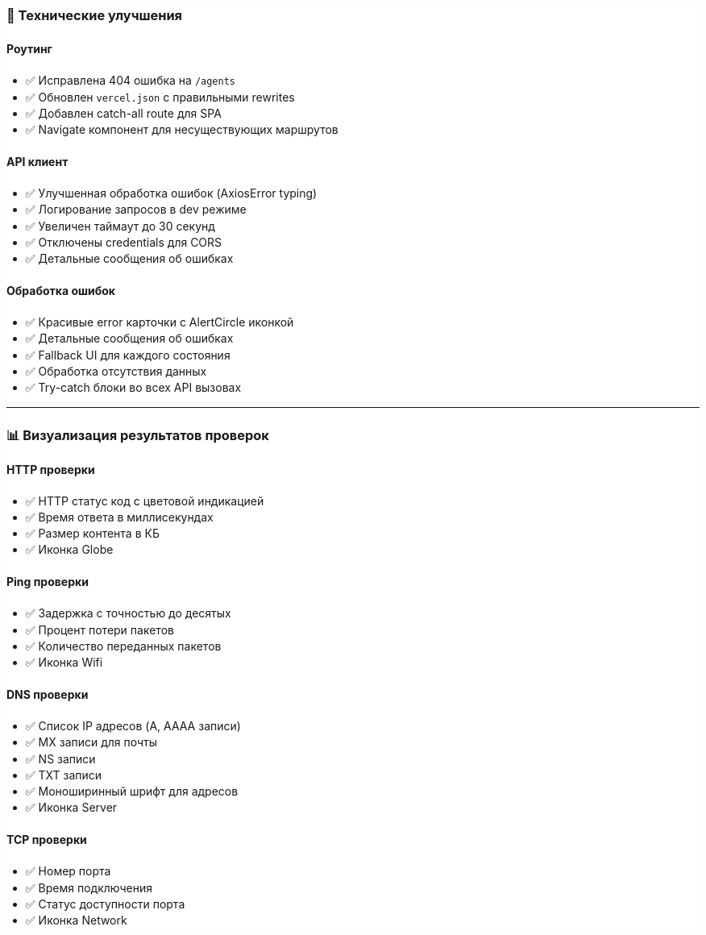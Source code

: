 ### 🔧 Технические улучшения

#### Роутинг
- ✅ Исправлена 404 ошибка на `/agents`
- ✅ Обновлен `vercel.json` с правильными rewrites
- ✅ Добавлен catch-all route для SPA
- ✅ Navigate компонент для несуществующих маршрутов

#### API клиент
- ✅ Улучшенная обработка ошибок (AxiosError typing)
- ✅ Логирование запросов в dev режиме
- ✅ Увеличен таймаут до 30 секунд
- ✅ Отключены credentials для CORS
- ✅ Детальные сообщения об ошибках

#### Обработка ошибок
- ✅ Красивые error карточки с AlertCircle иконкой
- ✅ Детальные сообщения об ошибках
- ✅ Fallback UI для каждого состояния
- ✅ Обработка отсутствия данных
- ✅ Try-catch блоки во всех API вызовах

---

### 📊 Визуализация результатов проверок

#### HTTP проверки
- ✅ HTTP статус код с цветовой индикацией
- ✅ Время ответа в миллисекундах
- ✅ Размер контента в КБ
- ✅ Иконка Globe

#### Ping проверки
- ✅ Задержка с точностью до десятых
- ✅ Процент потери пакетов
- ✅ Количество переданных пакетов
- ✅ Иконка Wifi

#### DNS проверки
- ✅ Список IP адресов (A, AAAA записи)
- ✅ MX записи для почты
- ✅ NS записи
- ✅ TXT записи
- ✅ Моноширинный шрифт для адресов
- ✅ Иконка Server

#### TCP проверки
- ✅ Номер порта
- ✅ Время подключения
- ✅ Статус доступности порта
- ✅ Иконка Network
